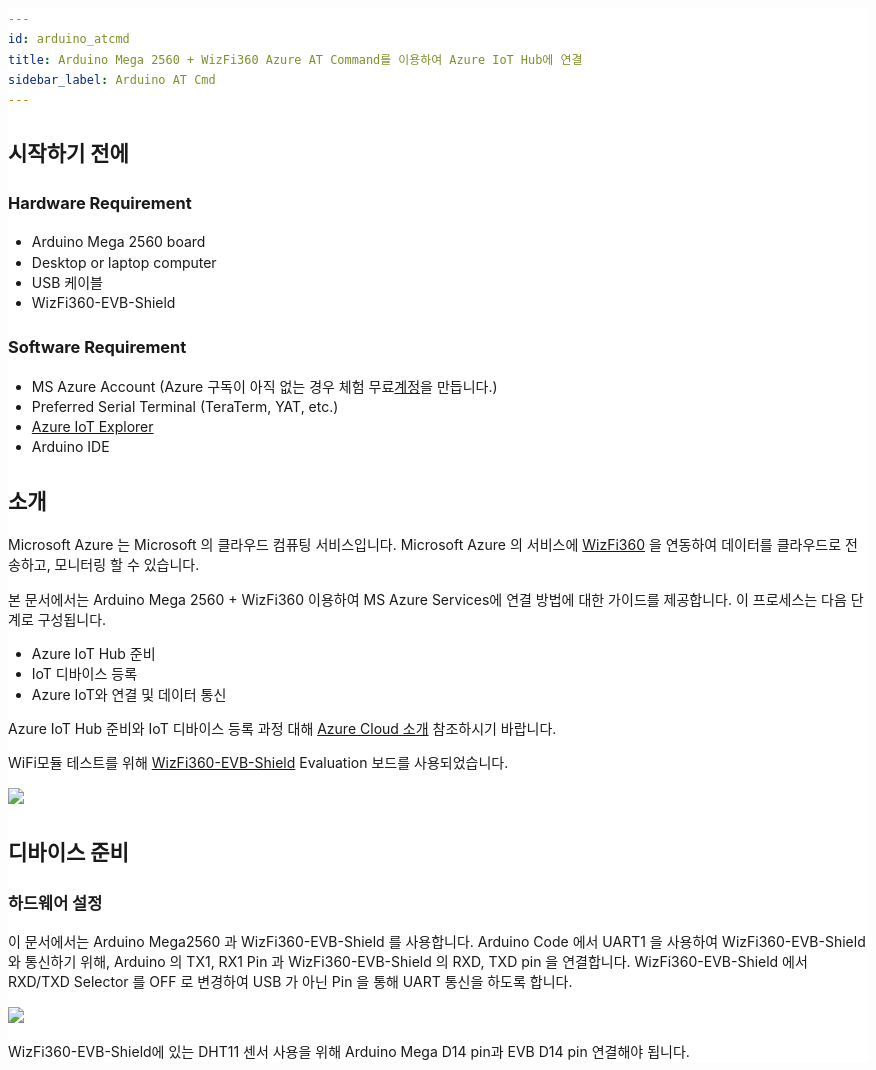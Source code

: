 ```yaml
---
id: arduino_atcmd
title: Arduino Mega 2560 + WizFi360 Azure AT Command를 이용하여 Azure IoT Hub에 연결
sidebar_label: Arduino AT Cmd
---
```


## 시작하기 전에

### Hardware Requirement
-   Arduino Mega 2560 board
-   Desktop or laptop computer
-   USB 케이블
-   WizFi360-EVB-Shield

### Software Requirement

- MS Azure Account (Azure 구독이 아직 없는 경우 체험 무료[계정]을 만듭니다.)
- Preferred Serial Terminal (TeraTerm, YAT, etc.)
- [Azure IoT Explorer]
- Arduino IDE

## 소개

Microsoft Azure 는 Microsoft 의 클라우드 컴퓨팅 서비스입니다.
Microsoft Azure 의 서비스에 [WizFi360] 을 연동하여 데이터를 클라우드로 전송하고, 모니터링 할 수 있습니다.

본 문서에서는 Arduino Mega 2560 + WizFi360 이용하여 MS Azure Services에 연결 방법에 대한 가이드를 제공합니다.
이 프로세스는 다음 단계로 구성됩니다.
- Azure IoT Hub 준비
- IoT 디바이스 등록
- Azure IoT와 연결 및 데이터 통신

Azure IoT Hub 준비와 IoT 디바이스 등록 과정 대해 [Azure Cloud 소개] 참조하시기 바랍니다.

WiFi모듈 테스트를 위해 [WizFi360-EVB-Shield] Evaluation 보드를 사용되었습니다.

![](/Document/img/azure_cloud/mqtt_atcmd_wizfi360_required_item_1.png)

## 디바이스 준비

### 하드웨어 설정

이 문서에서는 Arduino Mega2560 과 WizFi360-EVB-Shield 를 사용합니다. Arduino Code 에서 UART1 을 사용하여 WizFi360-EVB-Shield 와 통신하기 위해, Arduino 의 TX1, RX1 Pin 과 WizFi360-EVB-Shield 의 RXD, TXD pin 을 연결합니다. WizFi360-EVB-Shield 에서 RXD/TXD Selector 를 OFF 로 변경하여 USB 가 아닌 Pin 을 통해 UART 통신을 하도록 합니다.

![](/Document/img/azure_cloud/Arduino_Azure_atcmd_wizfi360_connection_new.png)

WizFi360-EVB-Shield에 있는 DHT11 센서 사용을 위해 Arduino Mega D14 pin과 EVB D14 pin 연결해야 됩니다.


[계정]: https://azure.microsoft.com/ko-kr/free/
[Azure Portal]: https://portal.azure.com/
[WizFi360]: https://wizwiki.net/wiki/doku.php/products:wizfi360:start
[WizFi360-EVB-Shield]: https://wizwiki.net/wiki/doku.php/products:wizfi360:board:wizfi360-evb:start
[Azure IoT Explorer]: https://catalog.azureiotsolutions.com/docs?title=Azure/azure-iot-device-ecosystem/manage_iot_hub
[Silicon Labs CP210x USB to UART Driver]: https://www.silabs.com/products/development-tools/software/usb-to-uart-bridge-vcp-drivers
[Communicate with your IoT hub using the MQTT protocol: Using the MQTT protocol directly (as a device)]: https://docs.microsoft.com/en-us/azure/iot-hub/iot-hub-mqtt-support
[Azure Cloud 소개]: https://github.com/Wiznet/azure-iot-kr/tree/master/docs/Azure_Cloud